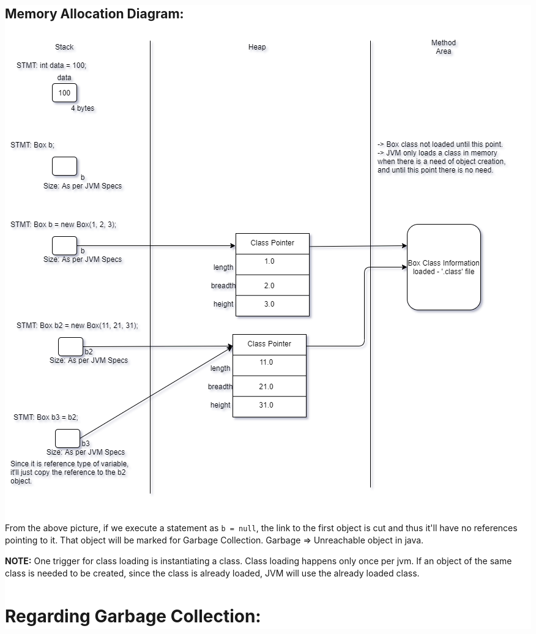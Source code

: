 
## Memory Allocation Diagram:
![image](./additional_resources/object_memory_allocation.png)

From the above picture, if we execute a statement as `b = null`, the link to the first object is cut and thus it'll have no references pointing to it. That object will be marked for Garbage Collection. Garbage => Unreachable object in java.

__NOTE:__ One trigger for class loading is instantiating a class. Class loading happens only once per jvm. If an object of the same class is needed to be created, since the class is already loaded, JVM will use the already loaded class.

# Regarding Garbage Collection:
<a name='regerding_garbage_collection'></a>
